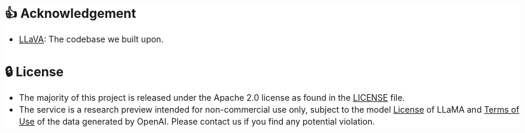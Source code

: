 ## 👍 Acknowledgement

- [LLaVA](https://github.com/haotian-liu/LLaVA): The codebase we built upon.

## 🔒 License

- The majority of this project is released under the Apache 2.0 license as found in the [LICENSE](https://github.com/yuecao0119/MMFuser/blob/main/LICENSE) file.
- The service is a research preview intended for non-commercial use only, subject to the model [License](https://github.com/facebookresearch/llama/blob/main/MODEL_CARD.md) of LLaMA and [Terms of Use](https://openai.com/policies/terms-of-use) of the data generated by OpenAI. Please contact us if you find any potential violation.
